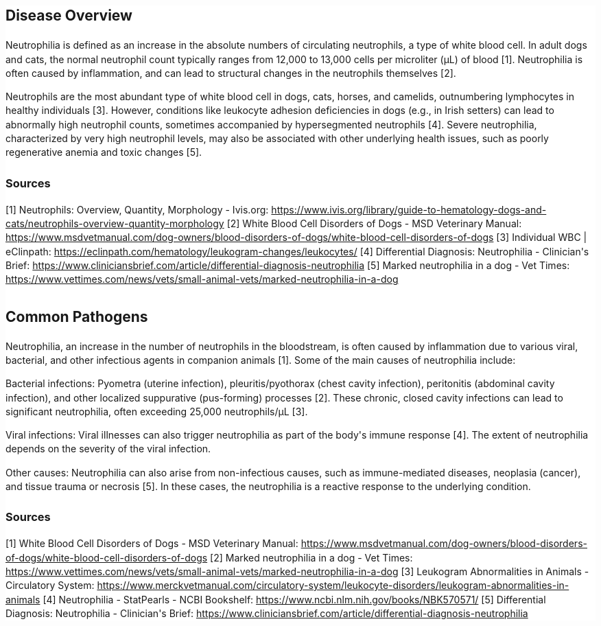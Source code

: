 ## Disease Overview

Neutrophilia is defined as an increase in the absolute numbers of circulating neutrophils, a type of white blood cell. In adult dogs and cats, the normal neutrophil count typically ranges from 12,000 to 13,000 cells per microliter (μL) of blood [1]. Neutrophilia is often caused by inflammation, and can lead to structural changes in the neutrophils themselves [2]. 

Neutrophils are the most abundant type of white blood cell in dogs, cats, horses, and camelids, outnumbering lymphocytes in healthy individuals [3]. However, conditions like leukocyte adhesion deficiencies in dogs (e.g., in Irish setters) can lead to abnormally high neutrophil counts, sometimes accompanied by hypersegmented neutrophils [4]. Severe neutrophilia, characterized by very high neutrophil levels, may also be associated with other underlying health issues, such as poorly regenerative anemia and toxic changes [5].

### Sources
[1] Neutrophils: Overview, Quantity, Morphology - Ivis.org: https://www.ivis.org/library/guide-to-hematology-dogs-and-cats/neutrophils-overview-quantity-morphology
[2] White Blood Cell Disorders of Dogs - MSD Veterinary Manual: https://www.msdvetmanual.com/dog-owners/blood-disorders-of-dogs/white-blood-cell-disorders-of-dogs
[3] Individual WBC | eClinpath: https://eclinpath.com/hematology/leukogram-changes/leukocytes/
[4] Differential Diagnosis: Neutrophilia - Clinician's Brief: https://www.cliniciansbrief.com/article/differential-diagnosis-neutrophilia
[5] Marked neutrophilia in a dog - Vet Times: https://www.vettimes.com/news/vets/small-animal-vets/marked-neutrophilia-in-a-dog

## Common Pathogens

Neutrophilia, an increase in the number of neutrophils in the bloodstream, is often caused by inflammation due to various viral, bacterial, and other infectious agents in companion animals [1]. Some of the main causes of neutrophilia include:

Bacterial infections: Pyometra (uterine infection), pleuritis/pyothorax (chest cavity infection), peritonitis (abdominal cavity infection), and other localized suppurative (pus-forming) processes [2]. These chronic, closed cavity infections can lead to significant neutrophilia, often exceeding 25,000 neutrophils/μL [3].

Viral infections: Viral illnesses can also trigger neutrophilia as part of the body's immune response [4]. The extent of neutrophilia depends on the severity of the viral infection.

Other causes: Neutrophilia can also arise from non-infectious causes, such as immune-mediated diseases, neoplasia (cancer), and tissue trauma or necrosis [5]. In these cases, the neutrophilia is a reactive response to the underlying condition.

### Sources
[1] White Blood Cell Disorders of Dogs - MSD Veterinary Manual: https://www.msdvetmanual.com/dog-owners/blood-disorders-of-dogs/white-blood-cell-disorders-of-dogs
[2] Marked neutrophilia in a dog - Vet Times: https://www.vettimes.com/news/vets/small-animal-vets/marked-neutrophilia-in-a-dog
[3] Leukogram Abnormalities in Animals - Circulatory System: https://www.merckvetmanual.com/circulatory-system/leukocyte-disorders/leukogram-abnormalities-in-animals
[4] Neutrophilia - StatPearls - NCBI Bookshelf: https://www.ncbi.nlm.nih.gov/books/NBK570571/
[5] Differential Diagnosis: Neutrophilia - Clinician's Brief: https://www.cliniciansbrief.com/article/differential-diagnosis-neutrophilia
